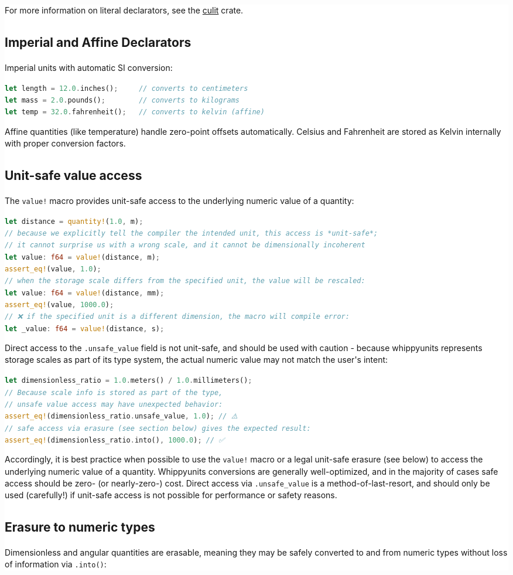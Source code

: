 For more information on literal declarators, see the [culit](https://crates.io/crates/culit) crate.

## Imperial and Affine Declarators

Imperial units with automatic SI conversion:

```rust
let length = 12.0.inches();     // converts to centimeters
let mass = 2.0.pounds();        // converts to kilograms
let temp = 32.0.fahrenheit();   // converts to kelvin (affine)
```

Affine quantities (like temperature) handle zero-point offsets automatically. Celsius and Fahrenheit are stored as Kelvin internally with proper conversion factors.

## Unit-safe value access

The `value!` macro provides unit-safe access to the underlying numeric value of a quantity:

```rust
let distance = quantity!(1.0, m);
// because we explicitly tell the compiler the intended unit, this access is *unit-safe*;
// it cannot surprise us with a wrong scale, and it cannot be dimensionally incoherent
let value: f64 = value!(distance, m);
assert_eq!(value, 1.0);
// when the storage scale differs from the specified unit, the value will be rescaled:
let value: f64 = value!(distance, mm);
assert_eq!(value, 1000.0);
// ❌ if the specified unit is a different dimension, the macro will compile error:
let _value: f64 = value!(distance, s);
```

Direct access to the `.unsafe_value` field is not unit-safe, and should be used with caution - because whippyunits represents storage scales as part of its type system, the actual numeric value may not match the user's intent:

```rust
let dimensionless_ratio = 1.0.meters() / 1.0.millimeters();
// Because scale info is stored as part of the type, 
// unsafe value access may have unexpected behavior:
assert_eq!(dimensionless_ratio.unsafe_value, 1.0); // ⚠️
// safe access via erasure (see section below) gives the expected result:
assert_eq!(dimensionless_ratio.into(), 1000.0); // ✅
```

Accordingly, it is best practice when possible to use the `value!` macro or a legal unit-safe erasure (see below) to access the underlying numeric value of a quantity.  Whippyunits conversions are generally well-optimized, and in the majority of cases safe access should be zero- (or nearly-zero-) cost.  Direct access via `.unsafe_value` is a method-of-last-resort, and should only be used (carefully!) if unit-safe access is not possible for performance or safety reasons.

## Erasure to numeric types

Dimensionless and angular quantities are erasable, meaning they may be safely converted to and from numeric types without loss of information via `.into()`:
